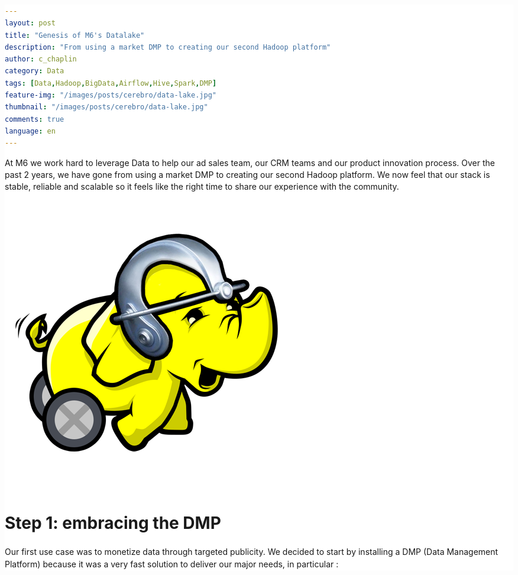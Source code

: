 ```yaml
---
layout: post
title: "Genesis of M6's Datalake"
description: "From using a market DMP to creating our second Hadoop platform"
author: c_chaplin
category: Data
tags: [Data,Hadoop,BigData,Airflow,Hive,Spark,DMP]
feature-img: "/images/posts/cerebro/data-lake.jpg"
thumbnail: "/images/posts/cerebro/data-lake.jpg"
comments: true
language: en
---
```



At M6 we work hard to leverage Data to help our ad sales team, our CRM teams and our product innovation process.
Over the past 2 years, we have gone from using a market DMP to creating our second Hadoop platform. We now feel that our stack is stable, reliable and scalable so it feels like the right time to share our experience with the community.

![Cerebro](/tech.bedrockstreaming.com/public/images/posts/cerebro/logo_cerebro.png)


Step 1: embracing the DMP
==========================

Our first use case was to monetize data through targeted publicity.
We decided to start by installing a DMP (Data Management Platform) because it was a very fast solution to deliver our major needs, in particular :
